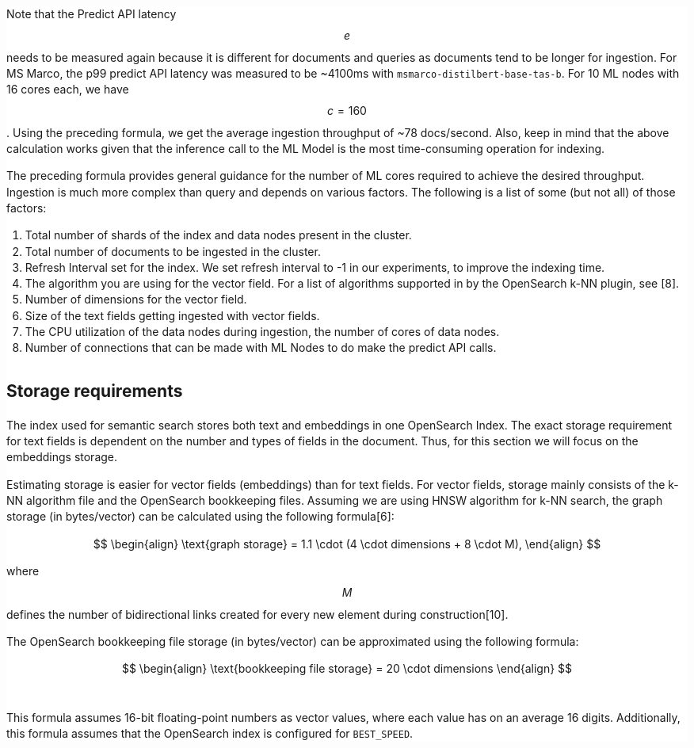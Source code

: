 Note that the Predict API latency $$e$$ needs to be measured again because it is different for documents and queries as documents tend to be longer for ingestion. For MS Marco, the p99 predict API latency was measured to be ~4100ms with `msmarco-distilbert-base-tas-b`. For 10 ML nodes with 16 cores each, we have $$c = 160$$. Using the preceding formula, we get the average ingestion throughput of ~78 docs/second. Also, keep in mind that the above calculation works given that the inference call to the ML Model is the most time-consuming operation for indexing.

The preceding formula provides general guidance for the number of ML cores required to achieve the desired throughput. Ingestion is much more complex than query and depends on various factors. The following is a list of some (but not all) of those factors:

1. Total number of shards of the index and data nodes present in the cluster.
2. Total number of documents to be ingested in the cluster.
3. Refresh Interval set for the index. We set refresh interval to -1 in our experiments, to improve the indexing time.
4. The algorithm you are using for the vector field. For a list of algorithms supported in by the OpenSearch k-NN plugin, see [8].
5. Number of dimensions for the vector field.
6. Size of the text fields getting ingested with vector fields.
7. The CPU utilization of the data nodes during ingestion, the number of cores of data nodes.
8. Number of connections that can be made with ML Nodes to do make the predict API calls.

## Storage requirements

The index used for semantic search stores both text and embeddings in one OpenSearch Index. The exact storage requirement for text fields is dependent on the number and types of fields in the document. Thus, for this section we will focus on the embeddings storage.

Estimating storage is easier for vector fields (embeddings) than for text fields. For vector fields, storage mainly consists of the k-NN algorithm file and the OpenSearch bookkeeping files. Assuming we are using HNSW algorithm for k-NN search, the graph storage (in bytes/vector) can be calculated using the following formula[6]:

$$
\begin{align}
\text{graph storage} = 1.1 \cdot (4 \cdot dimensions + 8 \cdot M),
\end{align}
$$

where $$M$$ defines the number of bidirectional links created for every new element during construction[10].

The OpenSearch bookkeeping file storage (in bytes/vector) can be approximated using the following formula:

$$
\begin{align}
\text{bookkeeping file storage} = 20 \cdot dimensions
\end{align}
$$ 

This formula assumes 16-bit floating-point numbers as vector values, where each value has on an average 16 digits. Additionally, this formula assumes that the OpenSearch index is configured for `BEST_SPEED`. 
